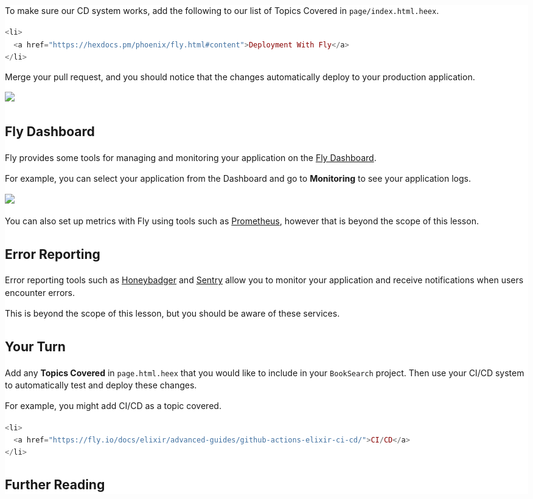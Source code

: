 To make sure our CD system works, add the following to our list of Topics Covered in `page/index.html.heex`.



```elixir
<li>
  <a href="https://hexdocs.pm/phoenix/fly.html#content">Deployment With Fly</a>
</li>
```

Merge your pull request, and you should notice that the changes automatically deploy to your production application.



![](images/book_search_deployment_cd.png)

## Fly Dashboard

Fly provides some tools for managing and monitoring your application on the [Fly Dashboard](https://fly.io/dashboard).

For example, you can select your application from the Dashboard and go to **Monitoring** to see your application logs.



![](images/book_search_deployment_fly_dashboard_monitoring.png)



You can also set up metrics with Fly using tools such as [Prometheus](https://fly.io/docs/reference/metrics/#prometheus-on-fly), however that is beyond the scope of this lesson.

## Error Reporting

Error reporting tools such as [Honeybadger](https://hexdocs.pm/honeybadger/0.6.2/readme.html) and [Sentry](https://docs.sentry.io/platforms/elixir/) allow you to monitor your application and receive notifications when users encounter errors.

This is beyond the scope of this lesson, but you should be aware of these services.

## Your Turn

Add any **Topics Covered** in `page.html.heex` that you would like to include in your `BookSearch` project. Then use your CI/CD system to automatically test and deploy these changes.

For example, you might add CI/CD as a topic covered.



```elixir
<li>
  <a href="https://fly.io/docs/elixir/advanced-guides/github-actions-elixir-ci-cd/">CI/CD</a>
</li>
```

## Further Reading
